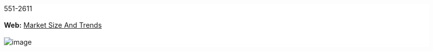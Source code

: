 551-2611<br /></span></p><p><span class=""><strong>Web:</strong> <a href="https://www.marketsizeandtrends.com/" target="_blank">Market Size And Trends</a></span></p></div>
![image](https://github.com/user-attachments/assets/386b73d3-bd1a-431e-acb8-642d1288c0de)
